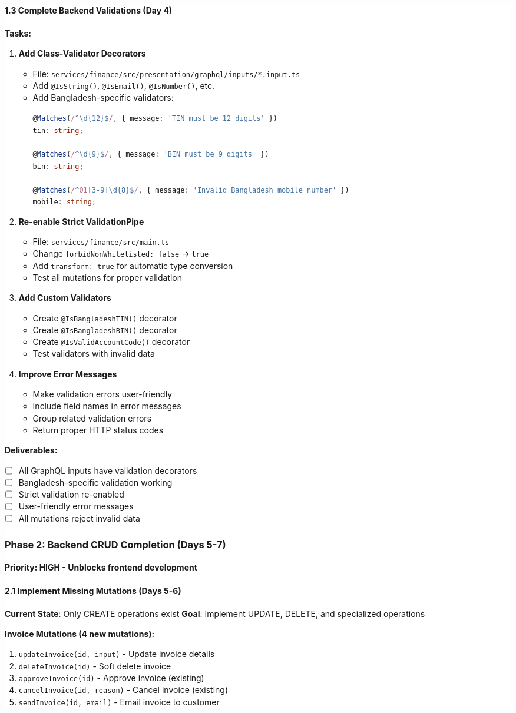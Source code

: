 #### 1.3 Complete Backend Validations (Day 4)

**Tasks:**

1. **Add Class-Validator Decorators**
   - File: `services/finance/src/presentation/graphql/inputs/*.input.ts`
   - Add `@IsString()`, `@IsEmail()`, `@IsNumber()`, etc.
   - Add Bangladesh-specific validators:
     ```typescript
     @Matches(/^\d{12}$/, { message: 'TIN must be 12 digits' })
     tin: string;

     @Matches(/^\d{9}$/, { message: 'BIN must be 9 digits' })
     bin: string;

     @Matches(/^01[3-9]\d{8}$/, { message: 'Invalid Bangladesh mobile number' })
     mobile: string;
     ```

2. **Re-enable Strict ValidationPipe**
   - File: `services/finance/src/main.ts`
   - Change `forbidNonWhitelisted: false` → `true`
   - Add `transform: true` for automatic type conversion
   - Test all mutations for proper validation

3. **Add Custom Validators**
   - Create `@IsBangladeshTIN()` decorator
   - Create `@IsBangladeshBIN()` decorator
   - Create `@IsValidAccountCode()` decorator
   - Test validators with invalid data

4. **Improve Error Messages**
   - Make validation errors user-friendly
   - Include field names in error messages
   - Group related validation errors
   - Return proper HTTP status codes

**Deliverables:**
- [ ] All GraphQL inputs have validation decorators
- [ ] Bangladesh-specific validation working
- [ ] Strict validation re-enabled
- [ ] User-friendly error messages
- [ ] All mutations reject invalid data

### Phase 2: Backend CRUD Completion (Days 5-7)

**Priority: HIGH - Unblocks frontend development**

#### 2.1 Implement Missing Mutations (Days 5-6)

**Current State**: Only CREATE operations exist
**Goal**: Implement UPDATE, DELETE, and specialized operations

**Invoice Mutations (4 new mutations):**
1. `updateInvoice(id, input)` - Update invoice details
2. `deleteInvoice(id)` - Soft delete invoice
3. `approveInvoice(id)` - Approve invoice (existing)
4. `cancelInvoice(id, reason)` - Cancel invoice (existing)
5. `sendInvoice(id, email)` - Email invoice to customer
